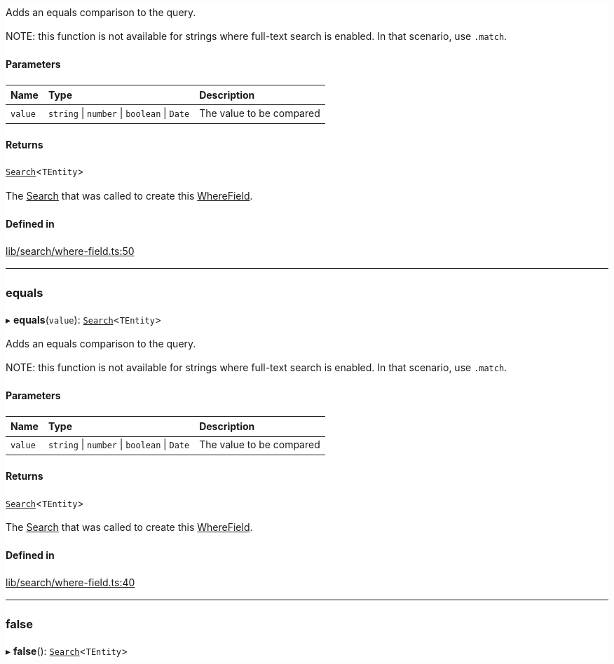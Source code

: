 Adds an equals comparison to the query.

NOTE: this function is not available for strings where full-text
search is enabled. In that scenario, use `.match`.

#### Parameters

| Name | Type | Description |
| :------ | :------ | :------ |
| `value` | `string` \| `number` \| `boolean` \| `Date` | The value to be compared |

#### Returns

[`Search`](Search.md)<`TEntity`\>

The [Search](Search.md) that was called to create this [WhereField](WhereField.md).

#### Defined in

[lib/search/where-field.ts:50](https://github.com/redis/redis-om-node/blob/9268f6d/lib/search/where-field.ts#L50)

___

### equals

▸ **equals**(`value`): [`Search`](Search.md)<`TEntity`\>

Adds an equals comparison to the query.

NOTE: this function is not available for strings where full-text
search is enabled. In that scenario, use `.match`.

#### Parameters

| Name | Type | Description |
| :------ | :------ | :------ |
| `value` | `string` \| `number` \| `boolean` \| `Date` | The value to be compared |

#### Returns

[`Search`](Search.md)<`TEntity`\>

The [Search](Search.md) that was called to create this [WhereField](WhereField.md).

#### Defined in

[lib/search/where-field.ts:40](https://github.com/redis/redis-om-node/blob/9268f6d/lib/search/where-field.ts#L40)

___

### false

▸ **false**(): [`Search`](Search.md)<`TEntity`\>
